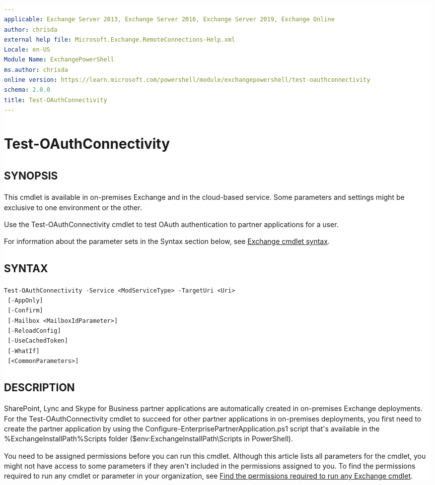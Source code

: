 ```yaml
---
applicable: Exchange Server 2013, Exchange Server 2016, Exchange Server 2019, Exchange Online
author: chrisda
external help file: Microsoft.Exchange.RemoteConnections-Help.xml
Locale: en-US
Module Name: ExchangePowerShell
ms.author: chrisda
online version: https://learn.microsoft.com/powershell/module/exchangepowershell/test-oauthconnectivity
schema: 2.0.0
title: Test-OAuthConnectivity
---
```


# Test-OAuthConnectivity

## SYNOPSIS
This cmdlet is available in on-premises Exchange and in the cloud-based service. Some parameters and settings might be exclusive to one environment or the other.

Use the Test-OAuthConnectivity cmdlet to test OAuth authentication to partner applications for a user.

For information about the parameter sets in the Syntax section below, see [Exchange cmdlet syntax](https://learn.microsoft.com/powershell/exchange/exchange-cmdlet-syntax).

## SYNTAX

```
Test-OAuthConnectivity -Service <ModServiceType> -TargetUri <Uri>
 [-AppOnly]
 [-Confirm]
 [-Mailbox <MailboxIdParameter>]
 [-ReloadConfig]
 [-UseCachedToken]
 [-WhatIf]
 [<CommonParameters>]
```

## DESCRIPTION
SharePoint, Lync and Skype for Business partner applications are automatically created in on-premises Exchange deployments. For the Test-OAuthConnectivity cmdlet to succeed for other partner applications in on-premises deployments, you first need to create the partner application by using the Configure-EnterprisePartnerApplication.ps1 script that's available in the %ExchangeInstallPath%Scripts folder ($env:ExchangeInstallPath\Scripts in PowerShell).

You need to be assigned permissions before you can run this cmdlet. Although this article lists all parameters for the cmdlet, you might not have access to some parameters if they aren't included in the permissions assigned to you. To find the permissions required to run any cmdlet or parameter in your organization, see [Find the permissions required to run any Exchange cmdlet](https://learn.microsoft.com/powershell/exchange/find-exchange-cmdlet-permissions).

